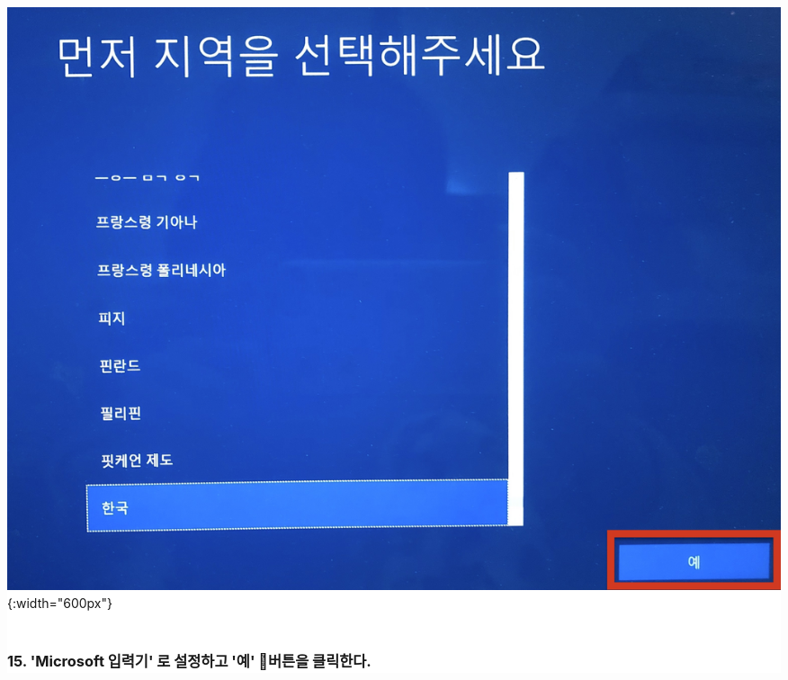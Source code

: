 ![step21](/assets/img/post/Install/Window10/21.jpeg){:width="600px"}  
<br/>

### 15. 'Microsoft 입력기' 로 설정하고 '예' 버튼을 클릭한다.